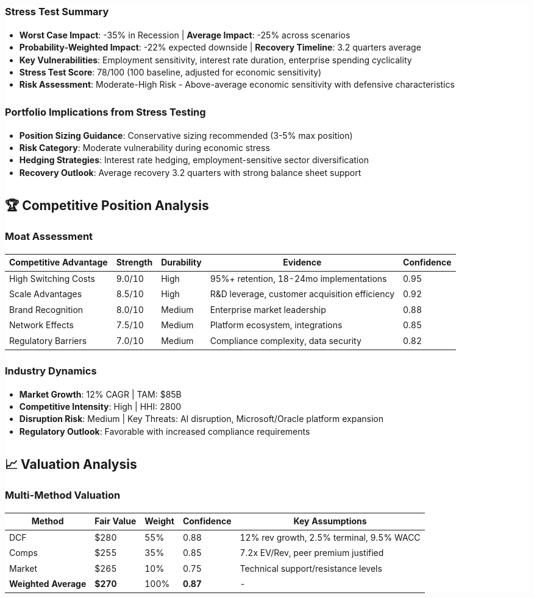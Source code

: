 ### Stress Test Summary

- **Worst Case Impact**: -35% in Recession | **Average Impact**: -25% across scenarios
- **Probability-Weighted Impact**: -22% expected downside | **Recovery Timeline**: 3.2 quarters average
- **Key Vulnerabilities**: Employment sensitivity, interest rate duration, enterprise spending cyclicality
- **Stress Test Score**: 78/100 (100 baseline, adjusted for economic sensitivity)
- **Risk Assessment**: Moderate-High Risk - Above-average economic sensitivity with defensive characteristics

### Portfolio Implications from Stress Testing

- **Position Sizing Guidance**: Conservative sizing recommended (3-5% max position)
- **Risk Category**: Moderate vulnerability during economic stress
- **Hedging Strategies**: Interest rate hedging, employment-sensitive sector diversification
- **Recovery Outlook**: Average recovery 3.2 quarters with strong balance sheet support

## 🏆 Competitive Position Analysis

### Moat Assessment

| Competitive Advantage | Strength | Durability | Evidence                                      | Confidence |
| --------------------- | -------- | ---------- | --------------------------------------------- | ---------- |
| High Switching Costs  | 9.0/10   | High       | 95%+ retention, 18-24mo implementations       | 0.95       |
| Scale Advantages      | 8.5/10   | High       | R&D leverage, customer acquisition efficiency | 0.92       |
| Brand Recognition     | 8.0/10   | Medium     | Enterprise market leadership                  | 0.88       |
| Network Effects       | 7.5/10   | Medium     | Platform ecosystem, integrations              | 0.85       |
| Regulatory Barriers   | 7.0/10   | Medium     | Compliance complexity, data security          | 0.82       |

### Industry Dynamics

- **Market Growth**: 12% CAGR | TAM: $85B
- **Competitive Intensity**: High | HHI: 2800
- **Disruption Risk**: Medium | Key Threats: AI disruption, Microsoft/Oracle platform expansion
- **Regulatory Outlook**: Favorable with increased compliance requirements

## 📈 Valuation Analysis

### Multi-Method Valuation

| Method               | Fair Value | Weight | Confidence | Key Assumptions                          |
| -------------------- | ---------- | ------ | ---------- | ---------------------------------------- |
| DCF                  | $280       | 55%    | 0.88       | 12% rev growth, 2.5% terminal, 9.5% WACC |
| Comps                | $255       | 35%    | 0.85       | 7.2x EV/Rev, peer premium justified      |
| Market               | $265       | 10%    | 0.75       | Technical support/resistance levels      |
| **Weighted Average** | **$270**   | 100%   | **0.87**   | -                                        |
